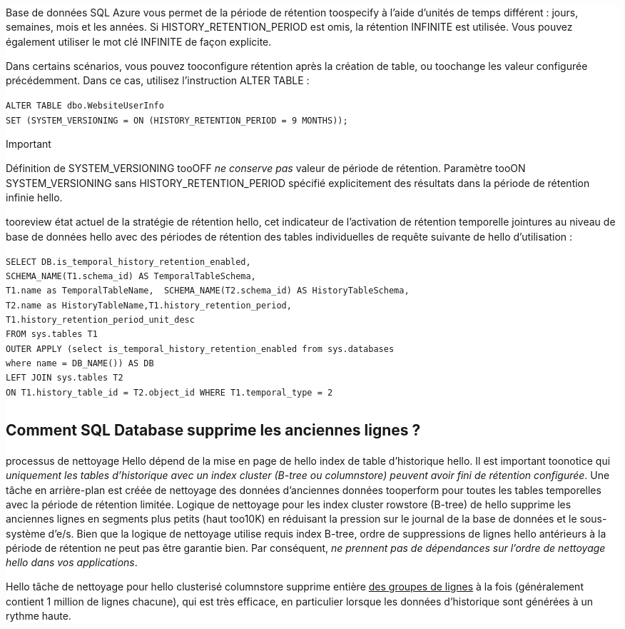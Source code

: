Base de données SQL Azure vous permet de la période de rétention toospecify à l’aide d’unités de temps différent : jours, semaines, mois et les années. Si HISTORY_RETENTION_PERIOD est omis, la rétention INFINITE est utilisée. Vous pouvez également utiliser le mot clé INFINITE de façon explicite.

Dans certains scénarios, vous pouvez tooconfigure rétention après la création de table, ou toochange les valeur configurée précédemment. Dans ce cas, utilisez l’instruction ALTER TABLE :

````
ALTER TABLE dbo.WebsiteUserInfo
SET (SYSTEM_VERSIONING = ON (HISTORY_RETENTION_PERIOD = 9 MONTHS));
````

> [!IMPORTANT]
> Définition de SYSTEM_VERSIONING tooOFF *ne conserve pas* valeur de période de rétention. Paramètre tooON SYSTEM_VERSIONING sans HISTORY_RETENTION_PERIOD spécifié explicitement des résultats dans la période de rétention infinie hello.
> 
> 

tooreview état actuel de la stratégie de rétention hello, cet indicateur de l’activation de rétention temporelle jointures au niveau de base de données hello avec des périodes de rétention des tables individuelles de requête suivante de hello d’utilisation :

````
SELECT DB.is_temporal_history_retention_enabled,
SCHEMA_NAME(T1.schema_id) AS TemporalTableSchema,
T1.name as TemporalTableName,  SCHEMA_NAME(T2.schema_id) AS HistoryTableSchema,
T2.name as HistoryTableName,T1.history_retention_period,
T1.history_retention_period_unit_desc
FROM sys.tables T1  
OUTER APPLY (select is_temporal_history_retention_enabled from sys.databases
where name = DB_NAME()) AS DB
LEFT JOIN sys.tables T2   
ON T1.history_table_id = T2.object_id WHERE T1.temporal_type = 2
````


## <a name="how-sql-database-deletes-aged-rows"></a>Comment SQL Database supprime les anciennes lignes ?
processus de nettoyage Hello dépend de la mise en page de hello index de table d’historique hello. Il est important toonotice qui *uniquement les tables d’historique avec un index cluster (B-tree ou columnstore) peuvent avoir fini de rétention configurée*. Une tâche en arrière-plan est créée de nettoyage des données d’anciennes données tooperform pour toutes les tables temporelles avec la période de rétention limitée.
Logique de nettoyage pour les index cluster rowstore (B-tree) de hello supprime les anciennes lignes en segments plus petits (haut too10K) en réduisant la pression sur le journal de la base de données et le sous-système d’e/s. Bien que la logique de nettoyage utilise requis index B-tree, ordre de suppressions de lignes hello antérieurs à la période de rétention ne peut pas être garantie bien. Par conséquent, *ne prennent pas de dépendances sur l’ordre de nettoyage hello dans vos applications*.

Hello tâche de nettoyage pour hello clusterisé columnstore supprime entière [des groupes de lignes](https://msdn.microsoft.com/library/gg492088.aspx) à la fois (généralement contient 1 million de lignes chacune), qui est très efficace, en particulier lorsque les données d’historique sont générées à un rythme haute.
